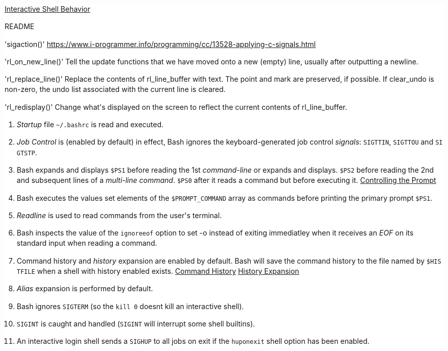 [Interactive Shell Behavior](https://www.gnu.org/software/bash/manual/html_node/Interactive-Shell-Behavior.html)


 README

 'sigaction()'
 	https://www.i-programmer.info/programming/cc/13528-applying-c-signals.html

 'rl_on_new_line()'
 	Tell the update functions that we have moved onto a new (empty) line,
 	usually after outputting a newline.

 'rl_replace_line()'
		Replace the contents of rl_line_buffer with text. The point and mark
 	are preserved, if possible. If clear_undo is non-zero, the undo list
		associated with the current line is cleared.

 'rl_redisplay()'
		Change what's displayed on the screen to reflect the current contents
		of rl_line_buffer.



1. *Startup* file `~/.bashrc` is read and executed.

2. *Job Control* is (enabled by default) in effect, Bash ignores the
keyboard-generated job control *signals*: `SIGTTIN`, `SIGTTOU` and `SIGTSTP`.

3. Bash expands and displays `$PS1` before reading the 1st
*command-line* or expands and displays. `$PS2` before reading the 2nd
and subsequent lines of a *multi-line command*. `$PS0` after it reads
a command but before executing it.
[Controlling the Prompt](https://www.gnu.org/software/bash/manual/html_node/Controlling-the-Prompt.html)

4. Bash executes the values set elements of the `$PROMPT_COMMAND`
array as commands before printing the primary prompt `$PS1`.

5. *Readline* is used to read commands from the user's terminal.

6. Bash inspects the value of the `ignoreeof` option to set -o instead
of exiting immediatley when it receives an *EOF* on its standard input
when reading a command.

7. Command history and *history* expansion are enabled by default. Bash
will save the command history to the file named by `$HISTFILE` when a
shell with history enabled exists.
[Command History](https://www.gnu.org/software/bash/manual/html_node/Bash-History-Facilities.html)
[History Expansion](https://www.gnu.org/software/bash/manual/html_node/History-Interaction.html)

8. *Alias* expansion is performed by default.

9. Bash ignores `SIGTERM` (so the `kill 0` doesnt kill an interactive
shell).

10. `SIGINT` is caught and handled (`SIGINT` will interrupt some shell
builtins).

11. An interactive login shell sends a `SIGHUP` to all jobs on exit if
the `huponexit` shell option has been enabled.
